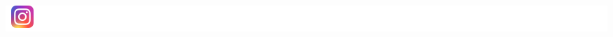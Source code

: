   </a>
</div>
<div style="display:inline-flex;justify-content:center;align-items:center;width:48px">
  <a href="https://raw.githubusercontent.com/hieudoanm/awesome-icons/master/svg/big-tech/meta/instagram.svg" target="_blank">
    <img src="https://raw.githubusercontent.com/hieudoanm/awesome-icons/master/svg/big-tech/meta/instagram.svg" alt="instagram.svg" title="instagram.svg" height="32px" />
  </a>
</div>
<div style="display:inline-flex;justify-content:center;align-items:center;width:48px">
  <a href="https://raw.githubusercontent.com/hieudoanm/awesome-icons/master/svg/big-tech/meta/messenger.svg" target="_blank">
